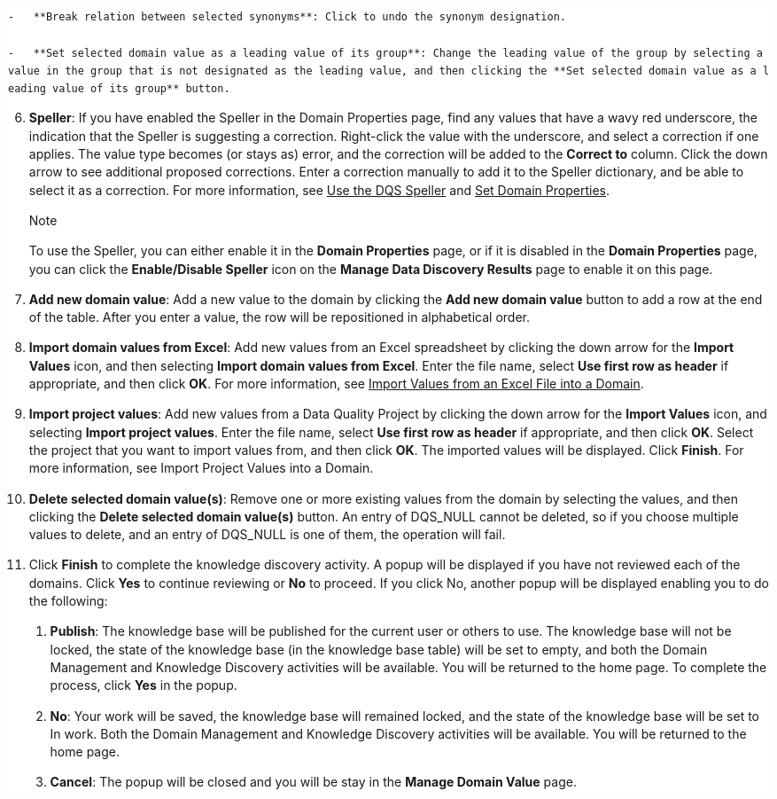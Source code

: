     -   **Break relation between selected synonyms**: Click to undo the synonym designation.  
  
    -   **Set selected domain value as a leading value of its group**: Change the leading value of the group by selecting a value in the group that is not designated as the leading value, and then clicking the **Set selected domain value as a leading value of its group** button.  
  
6.  **Speller**: If you have enabled the Speller in the Domain Properties page, find any values that have a wavy red underscore, the indication that the Speller is suggesting a correction. Right-click the value with the underscore, and select a correction if one applies. The value type becomes (or stays as) error, and the correction will be added to the **Correct to** column. Click the down arrow to see additional proposed corrections. Enter a correction manually to add it to the Speller dictionary, and be able to select it as a correction. For more information, see [Use the DQS Speller](../../2014/data-quality-services/use-the-dqs-speller.md) and [Set Domain Properties](../../2014/data-quality-services/set-domain-properties.md).  
  
    > [!NOTE]  
    >  To use the Speller, you can either enable it in the **Domain Properties** page, or if it is disabled in the **Domain Properties** page, you can click the **Enable/Disable Speller** icon on the **Manage Data Discovery Results** page to enable it on this page.  
  
7.  **Add new domain value**: Add a new value to the domain by clicking the **Add new domain value** button to add a row at the end of the table. After you enter a value, the row will be repositioned in alphabetical order.  
  
8.  **Import domain values from Excel**: Add new values from an Excel spreadsheet by clicking the down arrow for the **Import Values** icon, and then selecting **Import domain values from Excel**. Enter the file name, select **Use first row as header** if appropriate, and then click **OK**. For more information, see [Import Values from an Excel File into a Domain](../../2014/data-quality-services/import-values-from-an-excel-file-into-a-domain.md).  
  
9. **Import project values**: Add new values from a Data Quality Project by clicking the down arrow for the **Import Values** icon, and selecting **Import project values**. Enter the file name, select **Use first row as header** if appropriate, and then click **OK**. Select the project that you want to import values from, and then click **OK**. The imported values will be displayed. Click **Finish**. For more information, see Import Project Values into a Domain.  
  
10. **Delete selected domain value(s)**: Remove one or more existing values from the domain by selecting the values, and then clicking the **Delete selected domain value(s)** button. An entry of DQS_NULL cannot be deleted, so if you choose multiple values to delete, and an entry of DQS_NULL is one of them, the operation will fail.  
  
11. Click **Finish** to complete the knowledge discovery activity. A popup will be displayed if you have not reviewed each of the domains. Click **Yes** to continue reviewing or **No** to proceed. If you click No, another popup will be displayed enabling you to do the following:  
  
    1.  **Publish**: The knowledge base will be published for the current user or others to use. The knowledge base will not be locked, the state of the knowledge base (in the knowledge base table) will be set to empty, and both the Domain Management and Knowledge Discovery activities will be available. You will be returned to the home page. To complete the process, click **Yes** in the popup.  
  
    2.  **No**: Your work will be saved, the knowledge base will remained locked, and the state of the knowledge base will be set to In work. Both the Domain Management and Knowledge Discovery activities will be available. You will be returned to the home page.  
  
    3.  **Cancel**: The popup will be closed and you will be stay in the **Manage Domain Value** page.  
  